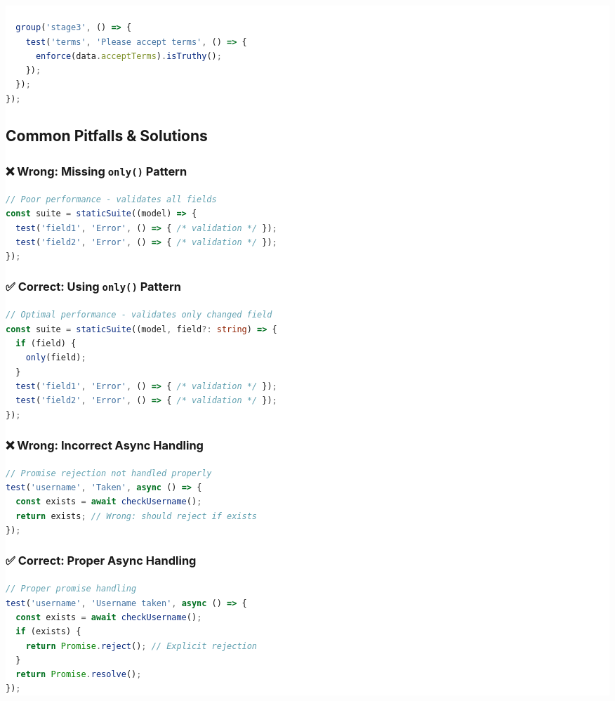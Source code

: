 ```typescript

  group('stage3', () => {
    test('terms', 'Please accept terms', () => {
      enforce(data.acceptTerms).isTruthy();
    });
  });
});
```

## Common Pitfalls & Solutions

### ❌ Wrong: Missing `only()` Pattern
```typescript
// Poor performance - validates all fields
const suite = staticSuite((model) => {
  test('field1', 'Error', () => { /* validation */ });
  test('field2', 'Error', () => { /* validation */ });
});
```

### ✅ Correct: Using `only()` Pattern
```typescript
// Optimal performance - validates only changed field
const suite = staticSuite((model, field?: string) => {
  if (field) {
    only(field);
  }
  test('field1', 'Error', () => { /* validation */ });
  test('field2', 'Error', () => { /* validation */ });
});
```

### ❌ Wrong: Incorrect Async Handling
```typescript
// Promise rejection not handled properly
test('username', 'Taken', async () => {
  const exists = await checkUsername();
  return exists; // Wrong: should reject if exists
});
```

### ✅ Correct: Proper Async Handling
```typescript
// Proper promise handling
test('username', 'Username taken', async () => {
  const exists = await checkUsername();
  if (exists) {
    return Promise.reject(); // Explicit rejection
  }
  return Promise.resolve();
});
```
